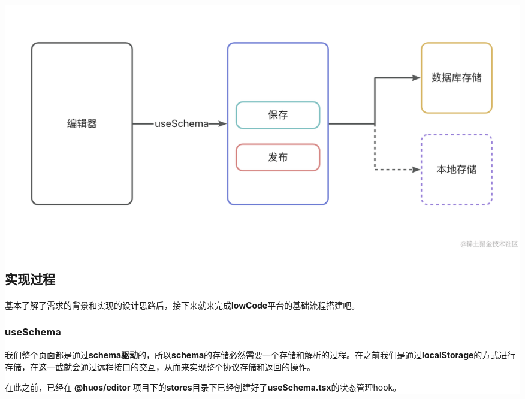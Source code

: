 ![image.png](./images/acfba965f1344d12b7e33ef0f04e4b3d~tplv-k3u1fbpfcp-jj-mark:0:0:0:0:q75.image.png)

## 实现过程

基本了解了需求的背景和实现的设计思路后，接下来就来完成**lowCode**平台的基础流程搭建吧。

###  useSchema

我们整个页面都是通过**schema驱动**的，所以**schema**的存储必然需要一个存储和解析的过程。在之前我们是通过**localStorage**的方式进行存储，在这一截就会通过远程接口的交互，从而来实现整个协议存储和返回的操作。

在此之前，已经在 **@huos/editor**  项目下的**stores**目录下已经创建好了**useSchema.tsx**的状态管理hook。
